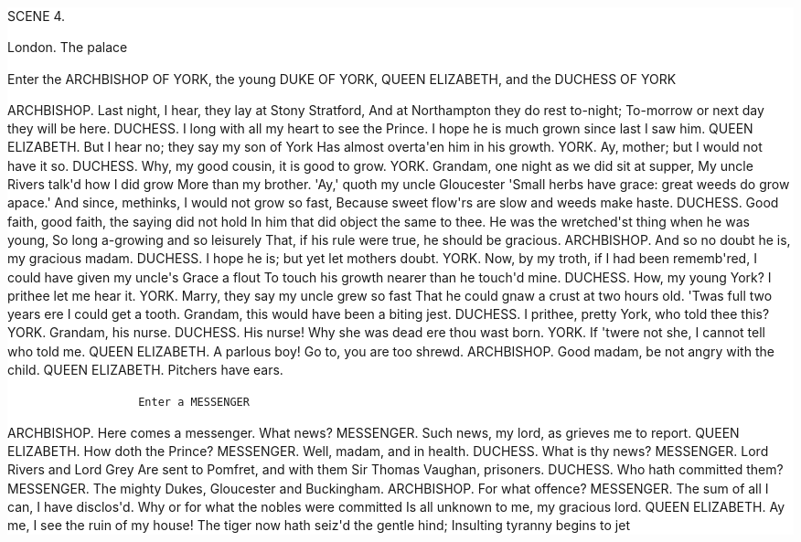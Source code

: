 SCENE 4.

London. The palace

Enter the ARCHBISHOP OF YORK, the young DUKE OF YORK, QUEEN ELIZABETH,
and the DUCHESS OF YORK

  ARCHBISHOP. Last night, I hear, they lay at Stony Stratford,
    And at Northampton they do rest to-night;
    To-morrow or next day they will be here.
  DUCHESS. I long with all my heart to see the Prince.
    I hope he is much grown since last I saw him.
  QUEEN ELIZABETH. But I hear no; they say my son of York
    Has almost overta'en him in his growth.
  YORK. Ay, mother; but I would not have it so.
  DUCHESS. Why, my good cousin, it is good to grow.
  YORK. Grandam, one night as we did sit at supper,
    My uncle Rivers talk'd how I did grow
    More than my brother. 'Ay,' quoth my uncle Gloucester
    'Small herbs have grace: great weeds do grow apace.'
    And since, methinks, I would not grow so fast,
    Because sweet flow'rs are slow and weeds make haste.
  DUCHESS. Good faith, good faith, the saying did not hold
    In him that did object the same to thee.
    He was the wretched'st thing when he was young,
    So long a-growing and so leisurely
    That, if his rule were true, he should be gracious.
  ARCHBISHOP. And so no doubt he is, my gracious madam.
  DUCHESS. I hope he is; but yet let mothers doubt.
  YORK. Now, by my troth, if I had been rememb'red,
    I could have given my uncle's Grace a flout
    To touch his growth nearer than he touch'd mine.
  DUCHESS. How, my young York? I prithee let me hear it.
  YORK. Marry, they say my uncle grew so fast
    That he could gnaw a crust at two hours old.
    'Twas full two years ere I could get a tooth.
    Grandam, this would have been a biting jest.
  DUCHESS. I prithee, pretty York, who told thee this?
  YORK. Grandam, his nurse.
  DUCHESS. His nurse! Why she was dead ere thou wast
    born.
  YORK. If 'twere not she, I cannot tell who told me.
  QUEEN ELIZABETH. A parlous boy! Go to, you are too
    shrewd.
  ARCHBISHOP. Good madam, be not angry with the child.
  QUEEN ELIZABETH. Pitchers have ears.

                        Enter a MESSENGER

  ARCHBISHOP. Here comes a messenger. What news?
  MESSENGER. Such news, my lord, as grieves me to report.
  QUEEN ELIZABETH. How doth the Prince?
  MESSENGER. Well, madam, and in health.
  DUCHESS. What is thy news?
  MESSENGER. Lord Rivers and Lord Grey
    Are sent to Pomfret, and with them
    Sir Thomas Vaughan, prisoners.
  DUCHESS. Who hath committed them?
  MESSENGER. The mighty Dukes, Gloucester and Buckingham.
  ARCHBISHOP. For what offence?
  MESSENGER. The sum of all I can, I have disclos'd.
    Why or for what the nobles were committed
    Is all unknown to me, my gracious lord.
  QUEEN ELIZABETH. Ay me, I see the ruin of my house!
    The tiger now hath seiz'd the gentle hind;
    Insulting tyranny begins to jet